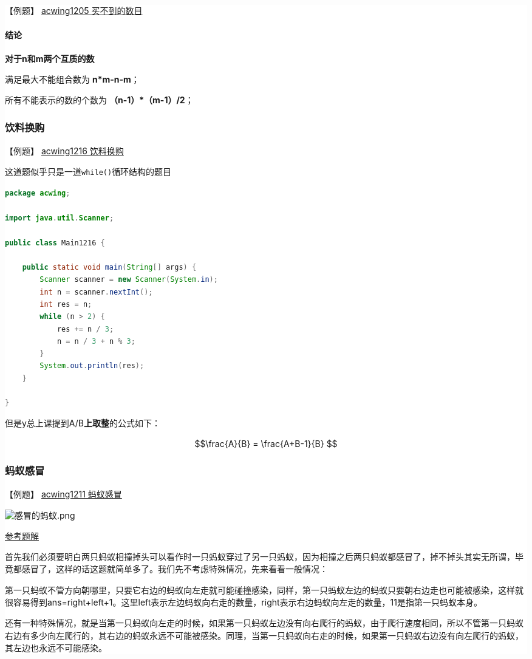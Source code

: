 【例题】 [acwing1205 买不到的数目](https://www.acwing.com/problem/content/1207/)

#### 结论
**对于n和m两个互质的数**

满足最大不能组合数为 **n\*m-n-m**；

所有不能表示的数的个数为 **（n-1）\*（m-1）/2**；

### 饮料换购

【例题】 [acwing1216 饮料换购](https://www.acwing.com/problem/content/1218/)

这道题似乎只是一道`while()`循环结构的题目

```java
package acwing;

import java.util.Scanner;

public class Main1216 {

    public static void main(String[] args) {
        Scanner scanner = new Scanner(System.in);
        int n = scanner.nextInt();
        int res = n;
        while (n > 2) {
            res += n / 3;
            n = n / 3 + n % 3;
        }
        System.out.println(res);
    }

}
```

但是y总上课提到A/B**上取整**的公式如下：

```math
\frac{A}{B} = \frac{A+B-1}{B} 
```

### 蚂蚁感冒

【例题】 [acwing1211 蚂蚁感冒](https://www.acwing.com/problem/content/1213/)

![感冒的蚂蚁.png](https://i.loli.net/2020/02/14/eDmaMuVdqSwfczr.png)

[参考题解](https://www.acwing.com/solution/AcWing/content/7077/)

首先我们必须要明白两只蚂蚁相撞掉头可以看作时一只蚂蚁穿过了另一只蚂蚁，因为相撞之后两只蚂蚁都感冒了，掉不掉头其实无所谓，毕竟都感冒了，这样的话这题就简单多了。我们先不考虑特殊情况，先来看看一般情况：

第一只蚂蚁不管方向朝哪里，只要它右边的蚂蚁向左走就可能碰撞感染，同样，第一只蚂蚁左边的蚂蚁只要朝右边走也可能被感染，这样就很容易得到ans=right+left+1。这里left表示左边蚂蚁向右走的数量，right表示右边蚂蚁向左走的数量，11是指第一只蚂蚁本身。

还有一种特殊情况，就是当第一只蚂蚁向左走的时候，如果第一只蚂蚁左边没有向右爬行的蚂蚁，由于爬行速度相同，所以不管第一只蚂蚁右边有多少向左爬行的，其右边的蚂蚁永远不可能被感染。同理，当第一只蚂蚁向右走的时候，如果第一只蚂蚁右边没有向左爬行的蚂蚁，其左边也永远不可能感染。